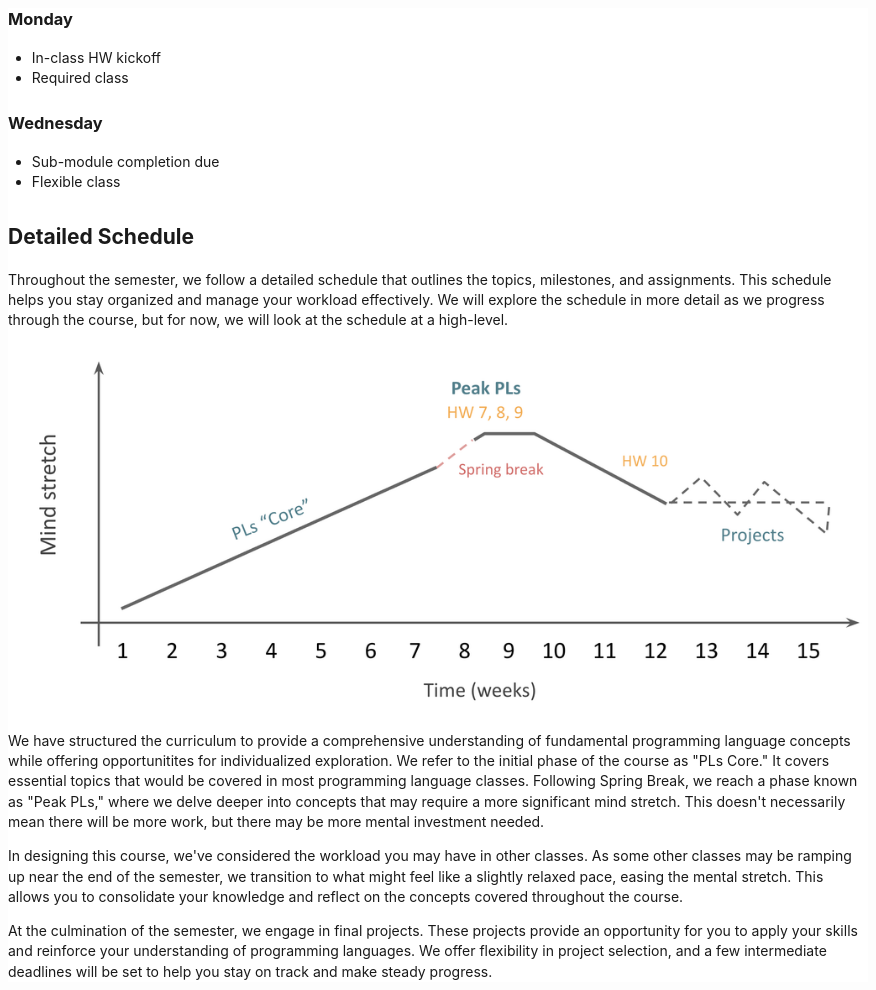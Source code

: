 ### Monday
- In-class HW kickoff
- Required class

### Wednesday
- Sub-module completion due
- Flexible class

## Detailed Schedule
Throughout the semester, we follow a detailed schedule that outlines the topics, milestones, and assignments. This schedule helps you stay organized and manage your workload effectively. We will explore the schedule in more detail as we progress through the course, but for now, we will look at the schedule at a high-level.

![Course schedule](images/course_schedule.png)

We have structured the curriculum to provide a comprehensive understanding of fundamental programming language concepts while offering  opportunitites for individualized exploration. We refer to the initial phase of the course as "PLs Core." It covers essential topics that would be covered in most programming language classes. Following Spring Break, we reach a phase known as "Peak PLs," where we delve deeper into  concepts that may require a more significant mind stretch. This doesn't necessarily mean there will be more work, but there may be more mental investment needed. 

In designing this course, we've considered the workload you may have in other classes. As some other classes may be ramping up near the end of the semester, we transition to what might feel like a slightly relaxed pace, easing the mental stretch. This allows you to consolidate your knowledge and reflect on the concepts covered throughout the course.

At the culmination of the semester, we engage in final projects. These projects provide an opportunity for you to apply your skills and reinforce your understanding of programming languages. We offer flexibility in project selection, and a few intermediate deadlines will be set to help you stay on track and make steady progress. 

